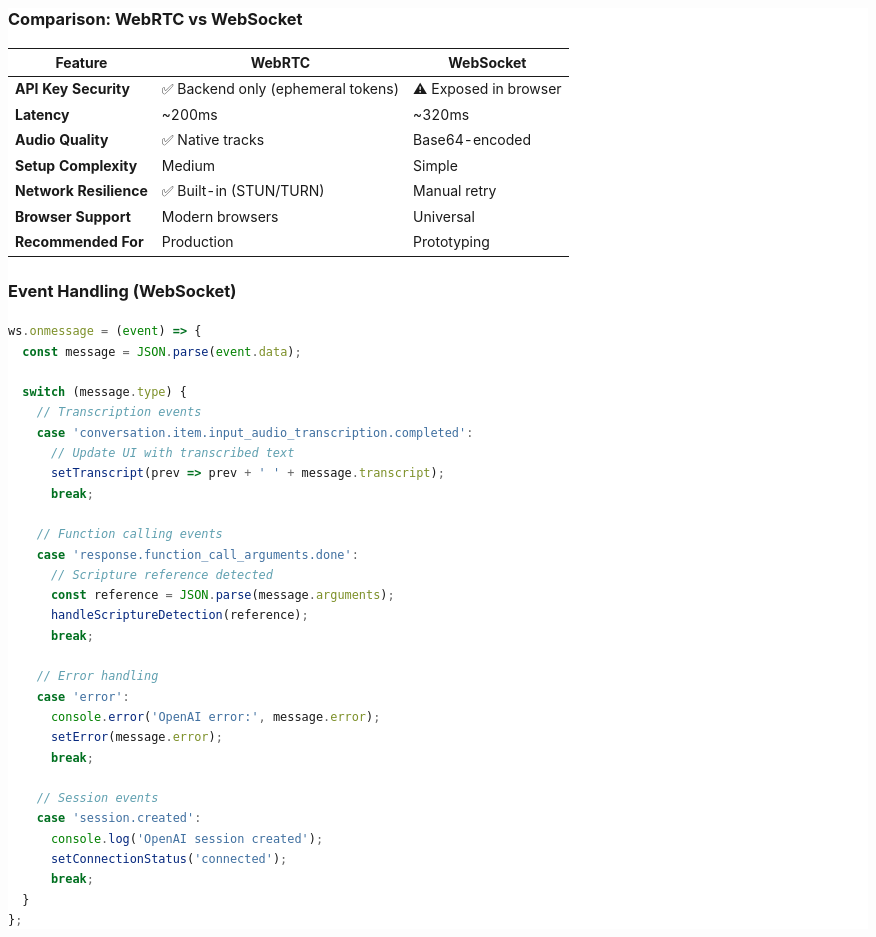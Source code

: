 ### Comparison: WebRTC vs WebSocket

| Feature | WebRTC | WebSocket |
|---------|--------|-----------|
| **API Key Security** | ✅ Backend only (ephemeral tokens) | ⚠️ Exposed in browser |
| **Latency** | ~200ms | ~320ms |
| **Audio Quality** | ✅ Native tracks | Base64-encoded |
| **Setup Complexity** | Medium | Simple |
| **Network Resilience** | ✅ Built-in (STUN/TURN) | Manual retry |
| **Browser Support** | Modern browsers | Universal |
| **Recommended For** | Production | Prototyping |

### Event Handling (WebSocket)

```typescript
ws.onmessage = (event) => {
  const message = JSON.parse(event.data);
  
  switch (message.type) {
    // Transcription events
    case 'conversation.item.input_audio_transcription.completed':
      // Update UI with transcribed text
      setTranscript(prev => prev + ' ' + message.transcript);
      break;
    
    // Function calling events
    case 'response.function_call_arguments.done':
      // Scripture reference detected
      const reference = JSON.parse(message.arguments);
      handleScriptureDetection(reference);
      break;
    
    // Error handling
    case 'error':
      console.error('OpenAI error:', message.error);
      setError(message.error);
      break;
    
    // Session events
    case 'session.created':
      console.log('OpenAI session created');
      setConnectionStatus('connected');
      break;
  }
};
```
